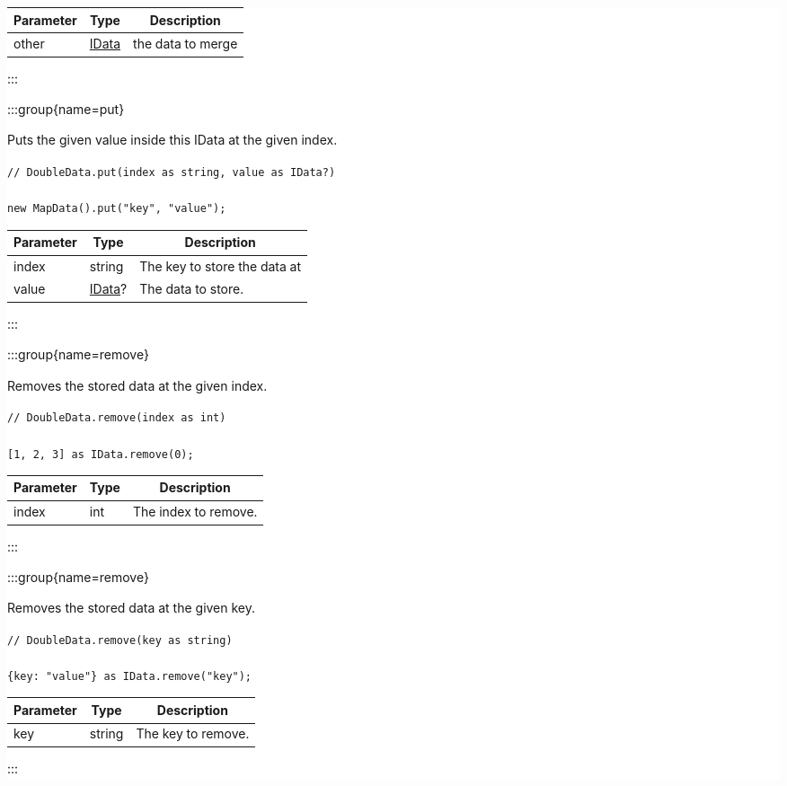 | Parameter |               Type               |    Description    |
|-----------|----------------------------------|-------------------|
| other     | [IData](/vanilla/api/data/IData) | the data to merge |


:::

:::group{name=put}

Puts the given value inside this IData at the given index.

```zenscript
// DoubleData.put(index as string, value as IData?)

new MapData().put("key", "value");
```

| Parameter |               Type                |         Description          |
|-----------|-----------------------------------|------------------------------|
| index     | string                            | The key to store the data at |
| value     | [IData](/vanilla/api/data/IData)? | The data to store.           |


:::

:::group{name=remove}

Removes the stored data at the given index.

```zenscript
// DoubleData.remove(index as int)

[1, 2, 3] as IData.remove(0);
```

| Parameter | Type |     Description      |
|-----------|------|----------------------|
| index     | int  | The index to remove. |


:::

:::group{name=remove}

Removes the stored data at the given key.

```zenscript
// DoubleData.remove(key as string)

{key: "value"} as IData.remove("key");
```

| Parameter |  Type  |    Description     |
|-----------|--------|--------------------|
| key       | string | The key to remove. |


:::
